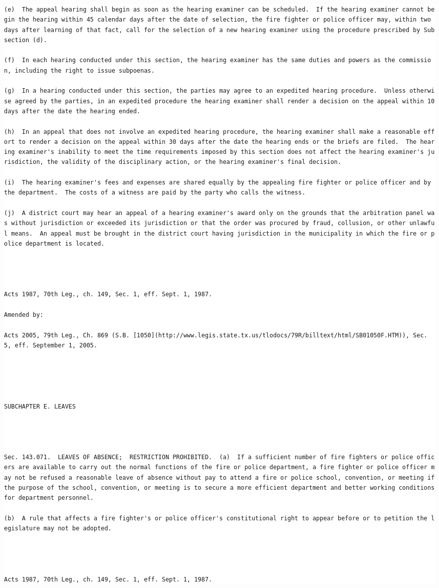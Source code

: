    (e)  The appeal hearing shall begin as soon as the hearing examiner can be scheduled.  If the hearing examiner cannot begin the hearing within 45 calendar days after the date of selection, the fire fighter or police officer may, within two days after learning of that fact, call for the selection of a new hearing examiner using the procedure prescribed by Subsection (d).
    
    (f)  In each hearing conducted under this section, the hearing examiner has the same duties and powers as the commission, including the right to issue subpoenas.
    
    (g)  In a hearing conducted under this section, the parties may agree to an expedited hearing procedure.  Unless otherwise agreed by the parties, in an expedited procedure the hearing examiner shall render a decision on the appeal within 10 days after the date the hearing ended.
    
    (h)  In an appeal that does not involve an expedited hearing procedure, the hearing examiner shall make a reasonable effort to render a decision on the appeal within 30 days after the date the hearing ends or the briefs are filed.  The hearing examiner's inability to meet the time requirements imposed by this section does not affect the hearing examiner's jurisdiction, the validity of the disciplinary action, or the hearing examiner's final decision.
    
    (i)  The hearing examiner's fees and expenses are shared equally by the appealing fire fighter or police officer and by the department.  The costs of a witness are paid by the party who calls the witness.
    
    (j)  A district court may hear an appeal of a hearing examiner's award only on the grounds that the arbitration panel was without jurisdiction or exceeded its jurisdiction or that the order was procured by fraud, collusion, or other unlawful means.  An appeal must be brought in the district court having jurisdiction in the municipality in which the fire or police department is located.
    
    
    
    
    Acts 1987, 70th Leg., ch. 149, Sec. 1, eff. Sept. 1, 1987.
    
    Amended by: 
    
    Acts 2005, 79th Leg., Ch. 869 (S.B. [1050](http://www.legis.state.tx.us/tlodocs/79R/billtext/html/SB01050F.HTM)), Sec. 5, eff. September 1, 2005.
    
    
    
    
    
    SUBCHAPTER E. LEAVES
    
      
    
    
    Sec. 143.071.  LEAVES OF ABSENCE;  RESTRICTION PROHIBITED.  (a)  If a sufficient number of fire fighters or police officers are available to carry out the normal functions of the fire or police department, a fire fighter or police officer may not be refused a reasonable leave of absence without pay to attend a fire or police school, convention, or meeting if the purpose of the school, convention, or meeting is to secure a more efficient department and better working conditions for department personnel.
    
    (b)  A rule that affects a fire fighter's or police officer's constitutional right to appear before or to petition the legislature may not be adopted.
    
    
    
    
    Acts 1987, 70th Leg., ch. 149, Sec. 1, eff. Sept. 1, 1987.
    
    
    
    